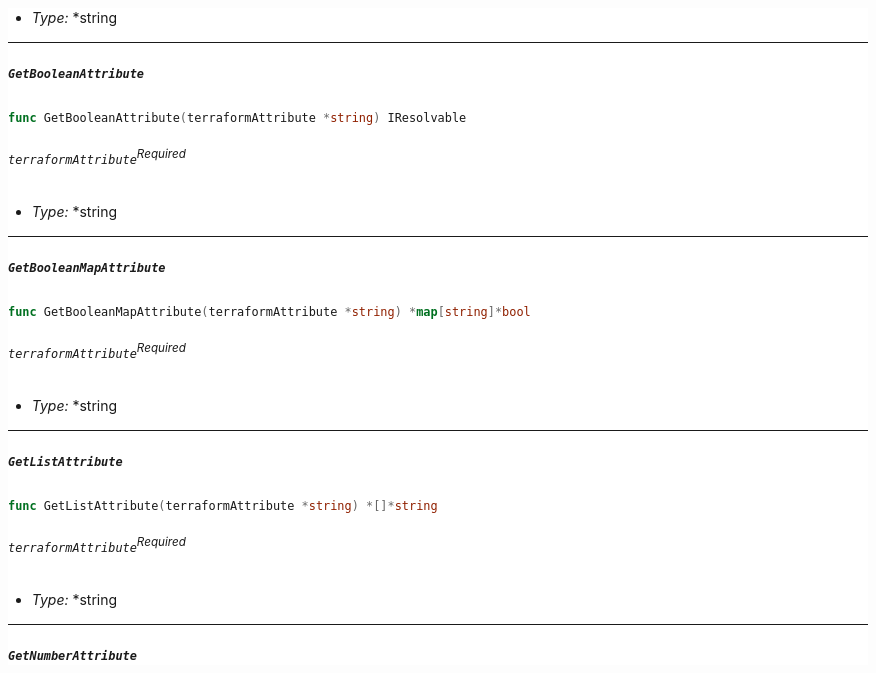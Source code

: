- *Type:* *string

---

##### `GetBooleanAttribute` <a name="GetBooleanAttribute" id="@cdktf/provider-hcp.packerChannel.PackerChannel.getBooleanAttribute"></a>

```go
func GetBooleanAttribute(terraformAttribute *string) IResolvable
```

###### `terraformAttribute`<sup>Required</sup> <a name="terraformAttribute" id="@cdktf/provider-hcp.packerChannel.PackerChannel.getBooleanAttribute.parameter.terraformAttribute"></a>

- *Type:* *string

---

##### `GetBooleanMapAttribute` <a name="GetBooleanMapAttribute" id="@cdktf/provider-hcp.packerChannel.PackerChannel.getBooleanMapAttribute"></a>

```go
func GetBooleanMapAttribute(terraformAttribute *string) *map[string]*bool
```

###### `terraformAttribute`<sup>Required</sup> <a name="terraformAttribute" id="@cdktf/provider-hcp.packerChannel.PackerChannel.getBooleanMapAttribute.parameter.terraformAttribute"></a>

- *Type:* *string

---

##### `GetListAttribute` <a name="GetListAttribute" id="@cdktf/provider-hcp.packerChannel.PackerChannel.getListAttribute"></a>

```go
func GetListAttribute(terraformAttribute *string) *[]*string
```

###### `terraformAttribute`<sup>Required</sup> <a name="terraformAttribute" id="@cdktf/provider-hcp.packerChannel.PackerChannel.getListAttribute.parameter.terraformAttribute"></a>

- *Type:* *string

---

##### `GetNumberAttribute` <a name="GetNumberAttribute" id="@cdktf/provider-hcp.packerChannel.PackerChannel.getNumberAttribute"></a>
